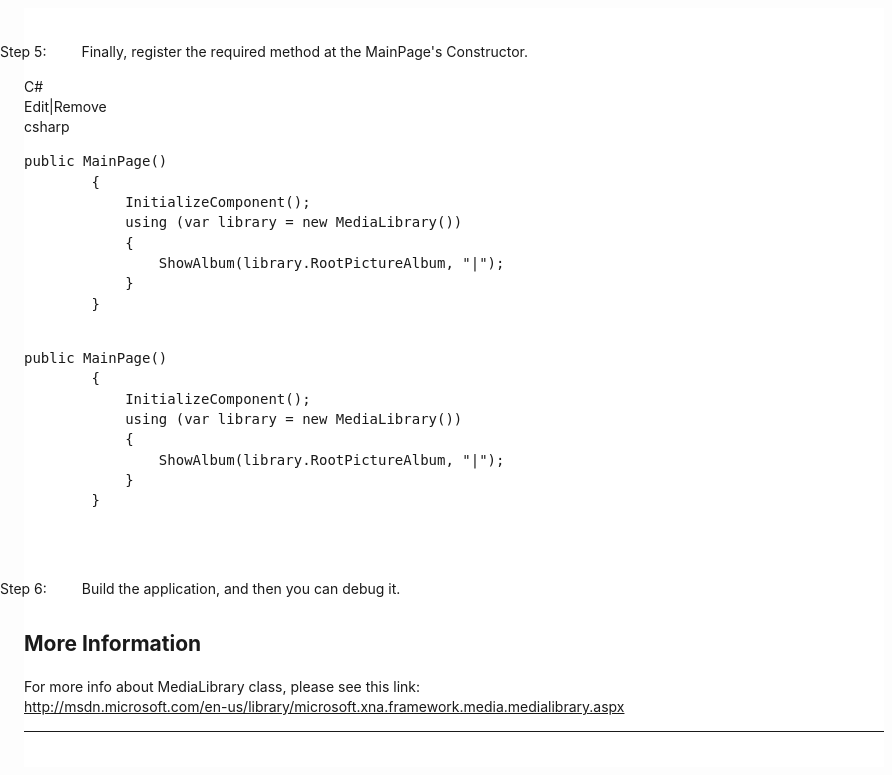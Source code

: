 </pre>
</div>
</div>
<div class="endscriptcode">&nbsp;</div>
<p class="MsoListParagraph" style="text-indent:-.25in"><span style=""><span style="">Step 5:<span style="font:7.0pt &quot;Times New Roman&quot;">&nbsp;&nbsp;&nbsp;&nbsp;&nbsp;&nbsp;&nbsp;&nbsp;&nbsp;&nbsp;&nbsp;&nbsp;&nbsp;&nbsp;
</span></span></span>Finally, register the required method at the MainPage's Constructor.</p>
<div class="scriptcode">
<div class="pluginEditHolder" pluginCommand="mceScriptCode">
<div class="title"><span>C#</span></div>
<div class="pluginLinkHolder"><span class="pluginEditHolderLink">Edit</span>|<span class="pluginRemoveHolderLink">Remove</span>
</div>
<span class="hidden">csharp</span>
<pre class="hidden">
public MainPage()
&nbsp;&nbsp;&nbsp;&nbsp;&nbsp;&nbsp;&nbsp; {
&nbsp;&nbsp;&nbsp;&nbsp;&nbsp;&nbsp;&nbsp;&nbsp;&nbsp;&nbsp;&nbsp; InitializeComponent();
&nbsp;&nbsp;&nbsp;&nbsp;&nbsp;&nbsp;&nbsp;&nbsp;&nbsp;&nbsp;&nbsp; using (var library = new MediaLibrary())
&nbsp;&nbsp;&nbsp;&nbsp;&nbsp;&nbsp;&nbsp;&nbsp;&nbsp;&nbsp;&nbsp; {
&nbsp;&nbsp;&nbsp;&nbsp;&nbsp;&nbsp;&nbsp;&nbsp;&nbsp;&nbsp;&nbsp;&nbsp;&nbsp;&nbsp;&nbsp; ShowAlbum(library.RootPictureAlbum, &quot;|&quot;);
&nbsp;&nbsp;&nbsp;&nbsp;&nbsp;&nbsp;&nbsp;&nbsp;&nbsp;&nbsp;&nbsp; }
&nbsp;&nbsp;&nbsp;&nbsp;&nbsp;&nbsp;&nbsp; }

</pre>
<pre id="codePreview" class="csharp">
public MainPage()
&nbsp;&nbsp;&nbsp;&nbsp;&nbsp;&nbsp;&nbsp; {
&nbsp;&nbsp;&nbsp;&nbsp;&nbsp;&nbsp;&nbsp;&nbsp;&nbsp;&nbsp;&nbsp; InitializeComponent();
&nbsp;&nbsp;&nbsp;&nbsp;&nbsp;&nbsp;&nbsp;&nbsp;&nbsp;&nbsp;&nbsp; using (var library = new MediaLibrary())
&nbsp;&nbsp;&nbsp;&nbsp;&nbsp;&nbsp;&nbsp;&nbsp;&nbsp;&nbsp;&nbsp; {
&nbsp;&nbsp;&nbsp;&nbsp;&nbsp;&nbsp;&nbsp;&nbsp;&nbsp;&nbsp;&nbsp;&nbsp;&nbsp;&nbsp;&nbsp; ShowAlbum(library.RootPictureAlbum, &quot;|&quot;);
&nbsp;&nbsp;&nbsp;&nbsp;&nbsp;&nbsp;&nbsp;&nbsp;&nbsp;&nbsp;&nbsp; }
&nbsp;&nbsp;&nbsp;&nbsp;&nbsp;&nbsp;&nbsp; }

</pre>
</div>
</div>
<div class="endscriptcode">&nbsp;</div>
<p class="MsoListParagraph" style="text-indent:-.25in"><span style=""><span style="">Step 6:<span style="font:7.0pt &quot;Times New Roman&quot;">&nbsp;&nbsp;&nbsp;&nbsp;&nbsp;&nbsp;&nbsp;&nbsp;&nbsp;&nbsp;&nbsp;&nbsp;&nbsp;&nbsp;
</span></span></span>Build the application, and then you can debug it.</p>
<h2>More Information</h2>
<p class="MsoNormal">For more info about MediaLibrary class, please see this link:<br>
<a href="http://msdn.microsoft.com/en-us/library/microsoft.xna.framework.media.medialibrary.aspx">http://msdn.microsoft.com/en-us/library/microsoft.xna.framework.media.medialibrary.aspx</a></p>
<hr>
<div><a href="http://go.microsoft.com/?linkid=9759640" style="margin-top:3px"><img alt="" src="http://bit.ly/onecodelogo">
</a></div>

